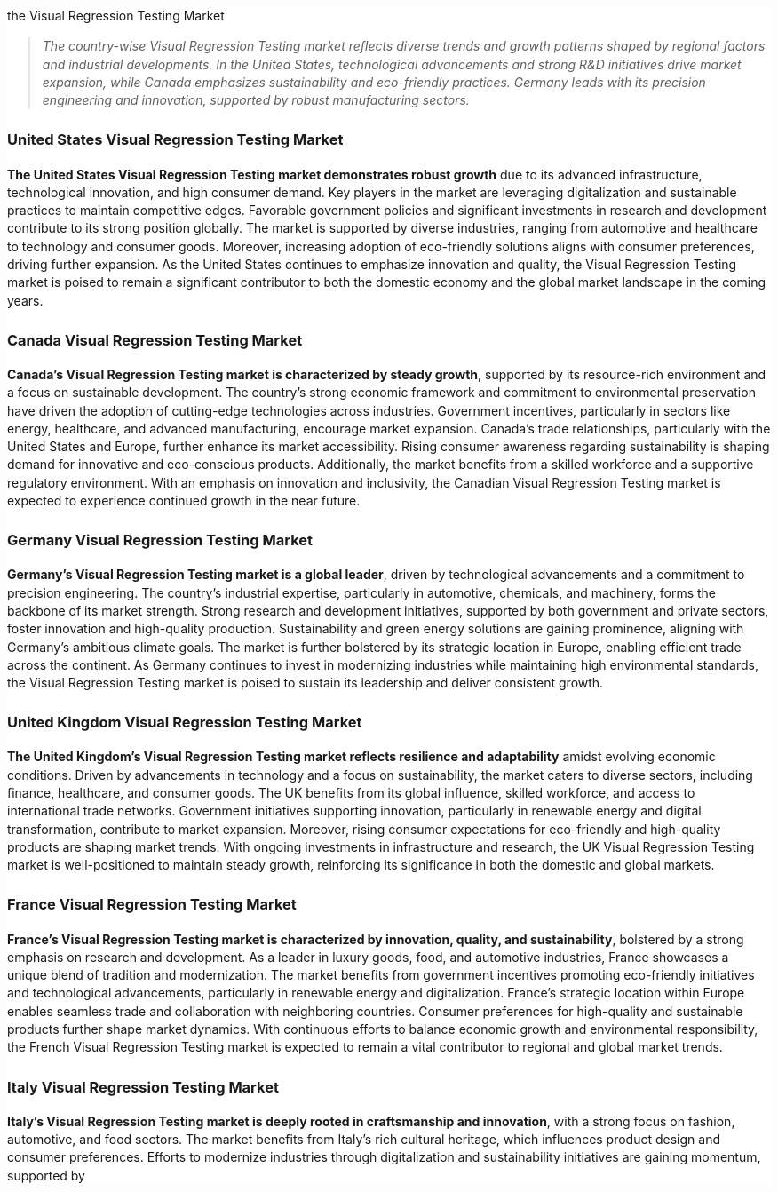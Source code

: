 the Visual Regression Testing Market<br /></span></h1><blockquote><p><em><span class="">The country-wise Visual Regression Testing market reflects diverse trends and growth patterns shaped by regional factors and industrial developments. In the United States, technological advancements and strong R&amp;D initiatives drive market expansion, while Canada emphasizes sustainability and eco-friendly practices. Germany leads with its precision engineering and innovation, supported by robust manufacturing sectors.</span></em></p></blockquote><h3><strong>United States Visual Regression Testing Market</strong></h3><p><strong>The United States Visual Regression Testing market demonstrates robust growth</strong> due to its advanced infrastructure, technological innovation, and high consumer demand. Key players in the market are leveraging digitalization and sustainable practices to maintain competitive edges. Favorable government policies and significant investments in research and development contribute to its strong position globally. The market is supported by diverse industries, ranging from automotive and healthcare to technology and consumer goods. Moreover, increasing adoption of eco-friendly solutions aligns with consumer preferences, driving further expansion. As the United States continues to emphasize innovation and quality, the Visual Regression Testing market is poised to remain a significant contributor to both the domestic economy and the global market landscape in the coming years.</p><h3><strong>Canada Visual Regression Testing Market</strong></h3><p><strong>Canada&rsquo;s Visual Regression Testing market is characterized by steady growth</strong>, supported by its resource-rich environment and a focus on sustainable development. The country&rsquo;s strong economic framework and commitment to environmental preservation have driven the adoption of cutting-edge technologies across industries. Government incentives, particularly in sectors like energy, healthcare, and advanced manufacturing, encourage market expansion. Canada&rsquo;s trade relationships, particularly with the United States and Europe, further enhance its market accessibility. Rising consumer awareness regarding sustainability is shaping demand for innovative and eco-conscious products. Additionally, the market benefits from a skilled workforce and a supportive regulatory environment. With an emphasis on innovation and inclusivity, the Canadian Visual Regression Testing market is expected to experience continued growth in the near future.</p><h3><strong>Germany Visual Regression Testing Market</strong></h3><p><strong>Germany&rsquo;s Visual Regression Testing market is a global leader</strong>, driven by technological advancements and a commitment to precision engineering. The country&rsquo;s industrial expertise, particularly in automotive, chemicals, and machinery, forms the backbone of its market strength. Strong research and development initiatives, supported by both government and private sectors, foster innovation and high-quality production. Sustainability and green energy solutions are gaining prominence, aligning with Germany&rsquo;s ambitious climate goals. The market is further bolstered by its strategic location in Europe, enabling efficient trade across the continent. As Germany continues to invest in modernizing industries while maintaining high environmental standards, the Visual Regression Testing market is poised to sustain its leadership and deliver consistent growth.</p><h3><strong>United Kingdom Visual Regression Testing Market</strong></h3><p><strong>The United Kingdom&rsquo;s Visual Regression Testing market reflects resilience and adaptability</strong> amidst evolving economic conditions. Driven by advancements in technology and a focus on sustainability, the market caters to diverse sectors, including finance, healthcare, and consumer goods. The UK benefits from its global influence, skilled workforce, and access to international trade networks. Government initiatives supporting innovation, particularly in renewable energy and digital transformation, contribute to market expansion. Moreover, rising consumer expectations for eco-friendly and high-quality products are shaping market trends. With ongoing investments in infrastructure and research, the UK Visual Regression Testing market is well-positioned to maintain steady growth, reinforcing its significance in both the domestic and global markets.</p><h3><strong>France Visual Regression Testing Market</strong></h3><p><strong>France&rsquo;s Visual Regression Testing market is characterized by innovation, quality, and sustainability</strong>, bolstered by a strong emphasis on research and development. As a leader in luxury goods, food, and automotive industries, France showcases a unique blend of tradition and modernization. The market benefits from government incentives promoting eco-friendly initiatives and technological advancements, particularly in renewable energy and digitalization. France&rsquo;s strategic location within Europe enables seamless trade and collaboration with neighboring countries. Consumer preferences for high-quality and sustainable products further shape market dynamics. With continuous efforts to balance economic growth and environmental responsibility, the French Visual Regression Testing market is expected to remain a vital contributor to regional and global market trends.</p><h3><strong>Italy Visual Regression Testing Market</strong></h3><p><strong>Italy&rsquo;s Visual Regression Testing market is deeply rooted in craftsmanship and innovation</strong>, with a strong focus on fashion, automotive, and food sectors. The market benefits from Italy&rsquo;s rich cultural heritage, which influences product design and consumer preferences. Efforts to modernize industries through digitalization and sustainability initiatives are gaining momentum, supported by